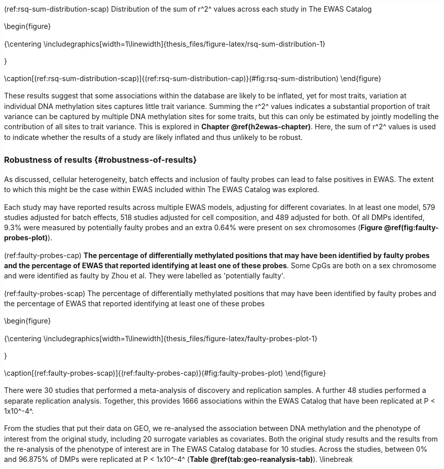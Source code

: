 (ref:rsq-sum-distribution-scap) Distribution of the sum of r^2^ values across each study in The EWAS Catalog

\begin{figure}

{\centering \includegraphics[width=1\linewidth]{thesis_files/figure-latex/rsq-sum-distribution-1} 

}

\caption[(ref:rsq-sum-distribution-scap)]{(ref:rsq-sum-distribution-cap)}(\#fig:rsq-sum-distribution)
\end{figure}

These results suggest that some associations within the database are likely to be inflated, yet for most traits, variation at individual DNA methylation sites captures little trait variance. Summing the r^2^ values indicates a substantial proportion of trait variance can be captured by multiple DNA methylation sites for some traits, but this can only be estimated by jointly modelling the contribution of all sites to trait variance. This is explored in __Chapter \@ref(h2ewas-chapter)__. Here, the sum of r^2^ values is used to indicate whether the results of a study are likely inflated and thus unlikely to be robust. 

### Robustness of results {#robustness-of-results}
As discussed, cellular heterogeneity, batch effects and inclusion of faulty probes can lead to false positives in EWAS. The extent to which this might be the case within EWAS included within The EWAS Catalog was explored.

Each study may have reported results across multiple EWAS models, adjusting for different covariates. In at least one model, 579 studies adjusted for batch effects, 518 studies adjusted for cell composition, and 489 adjusted for both. Of all DMPs identifed, 9.3% were measured by potentially faulty probes and an extra 0.64% were present on sex chromosomes (__Figure \@ref(fig:faulty-probes-plot)__). 

(ref:faulty-probes-cap) __The percentage of differentially methylated positions that may have been identified by faulty probes and the percentage of EWAS that reported identifying at least one of these probes__. Some CpGs are both on a sex chromosome and were identified as faulty by Zhou et al. They were labelled as 'potentially faulty'.

(ref:faulty-probes-scap) The percentage of differentially methylated positions that may have been identified by faulty probes and the percentage of EWAS that reported identifying at least one of these probes

\begin{figure}

{\centering \includegraphics[width=1\linewidth]{thesis_files/figure-latex/faulty-probes-plot-1} 

}

\caption[(ref:faulty-probes-scap)]{(ref:faulty-probes-cap)}(\#fig:faulty-probes-plot)
\end{figure}

There were 30 studies that performed a meta-analysis of discovery and replication samples. A further 48 studies performed a separate replication analysis. Together, this provides 1666 associations within the EWAS Catalog that have been replicated at P < 1x10^-4^. 

From the studies that put their data on GEO, we re-analysed the association between DNA methylation and the phenotype of interest from the original study, including 20 surrogate variables as covariates. Both the original study results and the results from the re-analysis of the phenotype of interest are in The EWAS Catalog database for 10 studies. Across the studies, between 0% and 96.875% of DMPs were replicated at P < 1x10^-4^ (__Table \@ref(tab:geo-reanalysis-tab)__). \linebreak
